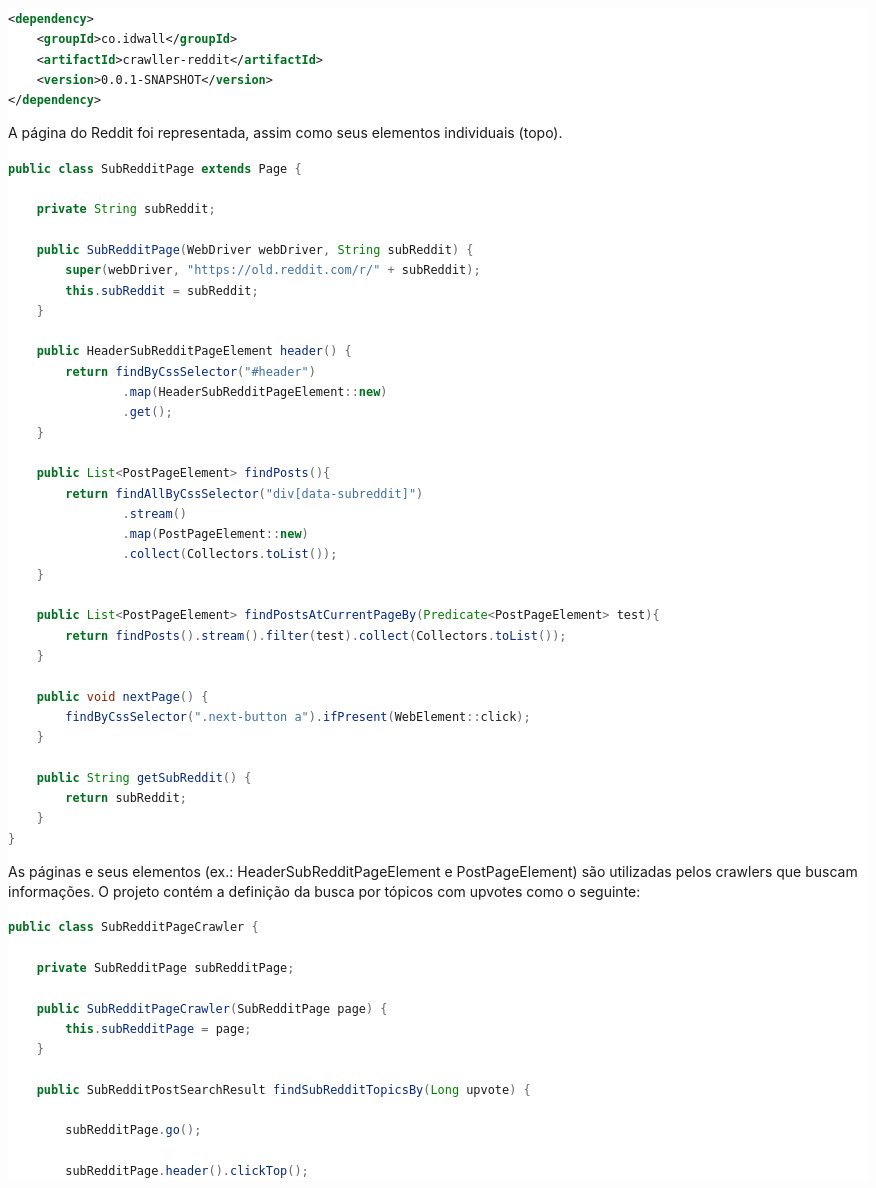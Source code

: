 

```xml
<dependency>
	<groupId>co.idwall</groupId>
	<artifactId>crawller-reddit</artifactId>
	<version>0.0.1-SNAPSHOT</version>
</dependency>
```

A página do Reddit foi representada, assim como seus elementos individuais (topo).

```java
public class SubRedditPage extends Page {

	private String subReddit;
	
	public SubRedditPage(WebDriver webDriver, String subReddit) {
		super(webDriver, "https://old.reddit.com/r/" + subReddit);
		this.subReddit = subReddit;
	}
	
	public HeaderSubRedditPageElement header() {
		return findByCssSelector("#header")
				.map(HeaderSubRedditPageElement::new)
				.get();
	}
	
	public List<PostPageElement> findPosts(){
		return findAllByCssSelector("div[data-subreddit]")
				.stream()				
				.map(PostPageElement::new)
				.collect(Collectors.toList());
	}
	
	public List<PostPageElement> findPostsAtCurrentPageBy(Predicate<PostPageElement> test){
		return findPosts().stream().filter(test).collect(Collectors.toList());
	}
	
	public void nextPage() {
		findByCssSelector(".next-button a").ifPresent(WebElement::click);
	}
	
	public String getSubReddit() {
		return subReddit;
	}
}
```


As páginas e seus elementos (ex.: HeaderSubRedditPageElement e PostPageElement) são utilizadas pelos crawlers que buscam informações. O projeto contém a definição da busca por tópicos com upvotes como o seguinte:

```java
public class SubRedditPageCrawler {
	
	private SubRedditPage subRedditPage;
	
	public SubRedditPageCrawler(SubRedditPage page) {
		this.subRedditPage = page;
	}

	public SubRedditPostSearchResult findSubRedditTopicsBy(Long upvote) {
		
		subRedditPage.go();
		
		subRedditPage.header().clickTop();
```